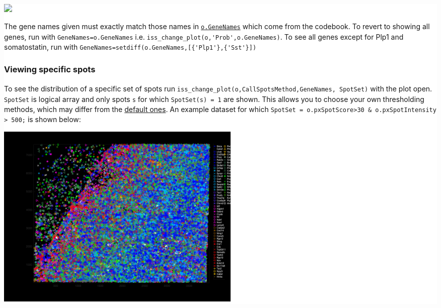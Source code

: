 <p float="left">
<img src="DebugImages/README/SstPlp1.png" width = "450"> 
</p>

The gene names given must exactly match those names in [```o.GeneNames```](https://github.com/jduffield65/iss/blob/2ec0f5fb924c28f76b06d5d9d00bc14f88d4b2ba/%40iss/iss.m#L541) which come from the codebook. To revert to showing all genes, run with ```GeneNames=o.GeneNames``` i.e. ```iss_change_plot(o,'Prob',o.GeneNames)```. To see all genes except for Plp1 and somatostatin, run with ```GeneNames=setdiff(o.GeneNames,[{'Plp1'},{'Sst'}])```

### Viewing specific spots
To see the distribution of a specific set of spots run ```iss_change_plot(o,CallSpotsMethod,GeneNames, SpotSet)``` with the plot open. ```SpotSet``` is logical array and only spots ```s``` for which ```SpotSet(s) = 1``` are shown. This allows you to choose your own thresholding methods, which may differ from the [default ones](https://github.com/jduffield65/iss/blob/PixelBased/@iss/quality_threshold.m). An example dataset for which ```SpotSet = o.pxSpotScore>30 & o.pxSpotIntensity > 500;``` is shown below:

<p float="left">
<img src="DebugImages/README/SpecificSpots1.png" width = "450"> 
</p>
